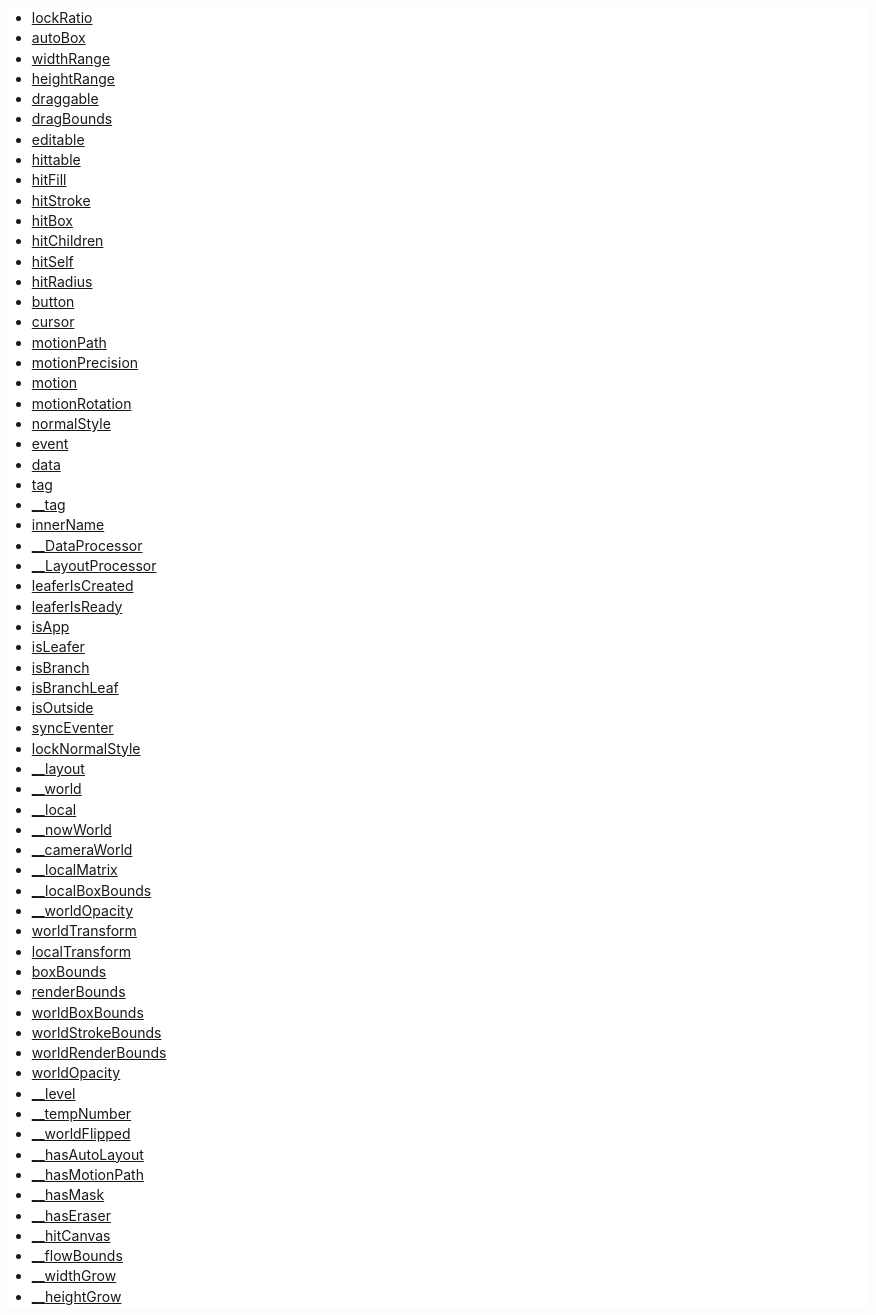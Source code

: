 - [lockRatio](IPen.md#lockratio)
- [autoBox](IPen.md#autobox)
- [widthRange](IPen.md#widthrange)
- [heightRange](IPen.md#heightrange)
- [draggable](IPen.md#draggable)
- [dragBounds](IPen.md#dragbounds)
- [editable](IPen.md#editable)
- [hittable](IPen.md#hittable)
- [hitFill](IPen.md#hitfill)
- [hitStroke](IPen.md#hitstroke)
- [hitBox](IPen.md#hitbox)
- [hitChildren](IPen.md#hitchildren)
- [hitSelf](IPen.md#hitself)
- [hitRadius](IPen.md#hitradius)
- [button](IPen.md#button)
- [cursor](IPen.md#cursor)
- [motionPath](IPen.md#motionpath)
- [motionPrecision](IPen.md#motionprecision)
- [motion](IPen.md#motion)
- [motionRotation](IPen.md#motionrotation)
- [normalStyle](IPen.md#normalstyle)
- [event](IPen.md#event)
- [data](IPen.md#data)
- [tag](IPen.md#tag)
- [\_\_tag](IPen.md#__tag)
- [innerName](IPen.md#innername)
- [\_\_DataProcessor](IPen.md#__dataprocessor)
- [\_\_LayoutProcessor](IPen.md#__layoutprocessor)
- [leaferIsCreated](IPen.md#leaferiscreated)
- [leaferIsReady](IPen.md#leaferisready)
- [isApp](IPen.md#isapp)
- [isLeafer](IPen.md#isleafer)
- [isBranch](IPen.md#isbranch)
- [isBranchLeaf](IPen.md#isbranchleaf)
- [isOutside](IPen.md#isoutside)
- [syncEventer](IPen.md#synceventer)
- [lockNormalStyle](IPen.md#locknormalstyle)
- [\_\_layout](IPen.md#__layout)
- [\_\_world](IPen.md#__world)
- [\_\_local](IPen.md#__local)
- [\_\_nowWorld](IPen.md#__nowworld)
- [\_\_cameraWorld](IPen.md#__cameraworld)
- [\_\_localMatrix](IPen.md#__localmatrix)
- [\_\_localBoxBounds](IPen.md#__localboxbounds)
- [\_\_worldOpacity](IPen.md#__worldopacity)
- [worldTransform](IPen.md#worldtransform)
- [localTransform](IPen.md#localtransform)
- [boxBounds](IPen.md#boxbounds)
- [renderBounds](IPen.md#renderbounds)
- [worldBoxBounds](IPen.md#worldboxbounds)
- [worldStrokeBounds](IPen.md#worldstrokebounds)
- [worldRenderBounds](IPen.md#worldrenderbounds)
- [worldOpacity](IPen.md#worldopacity)
- [\_\_level](IPen.md#__level)
- [\_\_tempNumber](IPen.md#__tempnumber)
- [\_\_worldFlipped](IPen.md#__worldflipped)
- [\_\_hasAutoLayout](IPen.md#__hasautolayout)
- [\_\_hasMotionPath](IPen.md#__hasmotionpath)
- [\_\_hasMask](IPen.md#__hasmask)
- [\_\_hasEraser](IPen.md#__haseraser)
- [\_\_hitCanvas](IPen.md#__hitcanvas)
- [\_\_flowBounds](IPen.md#__flowbounds)
- [\_\_widthGrow](IPen.md#__widthgrow)
- [\_\_heightGrow](IPen.md#__heightgrow)